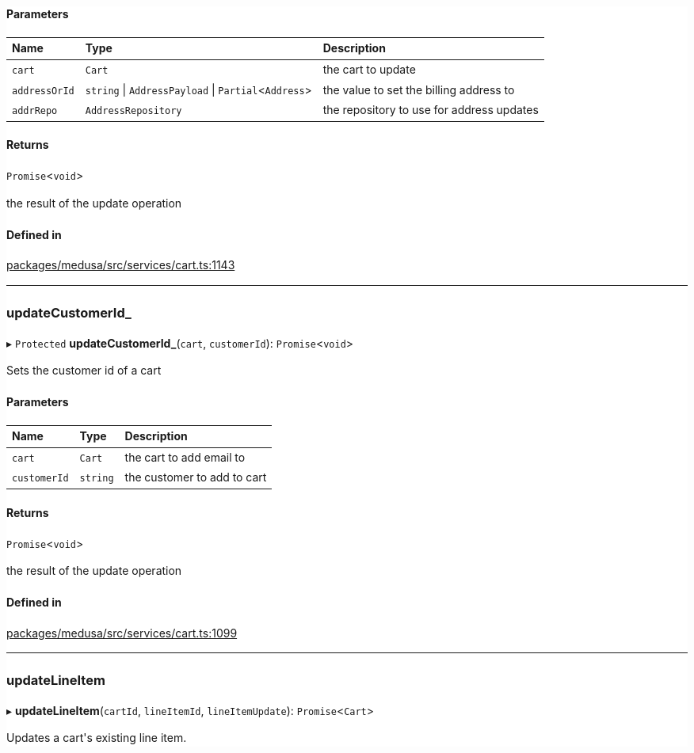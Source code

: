 #### Parameters

| Name | Type | Description |
| :------ | :------ | :------ |
| `cart` | `Cart` | the cart to update |
| `addressOrId` | `string` \| `AddressPayload` \| `Partial`<`Address`\> | the value to set the billing address to |
| `addrRepo` | `AddressRepository` | the repository to use for address updates |

#### Returns

`Promise`<`void`\>

the result of the update operation

#### Defined in

[packages/medusa/src/services/cart.ts:1143](https://github.com/cloudnepal/medusa/blob/dda886a7/packages/medusa/src/services/cart.ts#L1143)

___

### updateCustomerId\_

▸ `Protected` **updateCustomerId_**(`cart`, `customerId`): `Promise`<`void`\>

Sets the customer id of a cart

#### Parameters

| Name | Type | Description |
| :------ | :------ | :------ |
| `cart` | `Cart` | the cart to add email to |
| `customerId` | `string` | the customer to add to cart |

#### Returns

`Promise`<`void`\>

the result of the update operation

#### Defined in

[packages/medusa/src/services/cart.ts:1099](https://github.com/cloudnepal/medusa/blob/dda886a7/packages/medusa/src/services/cart.ts#L1099)

___

### updateLineItem

▸ **updateLineItem**(`cartId`, `lineItemId`, `lineItemUpdate`): `Promise`<`Cart`\>

Updates a cart's existing line item.
